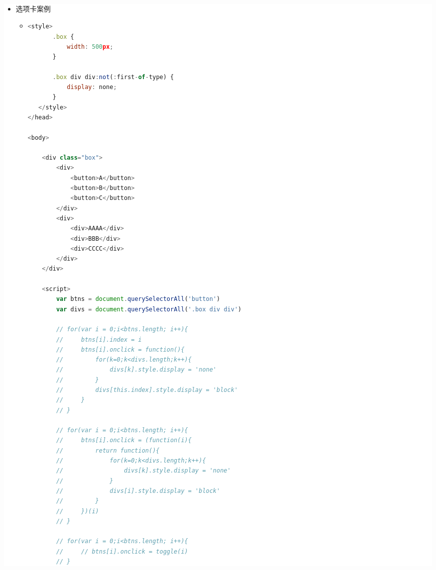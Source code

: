 - 选项卡案例

  - ```js
    <style>
           .box {
               width: 500px;
           }
           
           .box div div:not(:first-of-type) {
               display: none;
           }
       </style>
    </head>
    
    <body>
    
        <div class="box">
            <div>
                <button>A</button>
                <button>B</button>
                <button>C</button>
            </div>
            <div>
                <div>AAAA</div>
                <div>BBB</div>
                <div>CCCC</div>
            </div>
        </div>
    
        <script>
            var btns = document.querySelectorAll('button')
            var divs = document.querySelectorAll('.box div div')
    
            // for(var i = 0;i<btns.length; i++){
            //     btns[i].index = i
            //     btns[i].onclick = function(){
            //         for(k=0;k<divs.length;k++){
            //             divs[k].style.display = 'none'
            //         }
            //         divs[this.index].style.display = 'block'
            //     }
            // }
            
            // for(var i = 0;i<btns.length; i++){
            //     btns[i].onclick = (function(i){
            //         return function(){
            //             for(k=0;k<divs.length;k++){
            //                 divs[k].style.display = 'none'
            //             }
            //             divs[i].style.display = 'block'
            //         }
            //     })(i)
            // }
    
            // for(var i = 0;i<btns.length; i++){
            //     // btns[i].onclick = toggle(i)
            // }
    